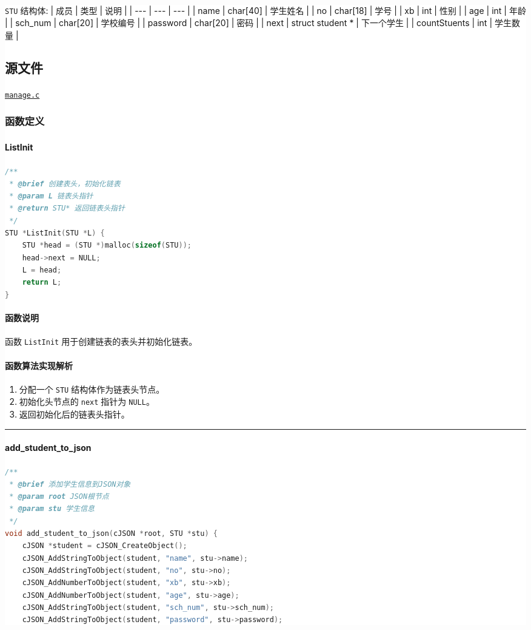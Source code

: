`STU` 结构体:
| 成员 | 类型 | 说明 |
| --- | --- | --- |
| name | char[40] | 学生姓名 |
| no | char[18] | 学号 |
| xb | int | 性别 |
| age | int | 年龄 |
| sch_num | char[20] | 学校编号 |
| password | char[20] | 密码 |
| next | struct student * | 下一个学生 |
| countStuents | int | 学生数量 |

## 源文件
[`manage.c`](../../src/manage.c)

### 函数定义

#### ListInit
```c
/**
 * @brief 创建表头，初始化链表
 * @param L 链表头指针
 * @return STU* 返回链表头指针
 */
STU *ListInit(STU *L) {
    STU *head = (STU *)malloc(sizeof(STU));
    head->next = NULL;
    L = head;
    return L;
}
```

#### 函数说明

函数 `ListInit` 用于创建链表的表头并初始化链表。

#### 函数算法实现解析

1. 分配一个 `STU` 结构体作为链表头节点。
2. 初始化头节点的 `next` 指针为 `NULL`。
3. 返回初始化后的链表头指针。

---

#### add_student_to_json
```c
/**
 * @brief 添加学生信息到JSON对象
 * @param root JSON根节点
 * @param stu 学生信息
 */
void add_student_to_json(cJSON *root, STU *stu) {
    cJSON *student = cJSON_CreateObject();
    cJSON_AddStringToObject(student, "name", stu->name);
    cJSON_AddStringToObject(student, "no", stu->no);
    cJSON_AddNumberToObject(student, "xb", stu->xb);
    cJSON_AddNumberToObject(student, "age", stu->age);
    cJSON_AddStringToObject(student, "sch_num", stu->sch_num);
    cJSON_AddStringToObject(student, "password", stu->password);
```